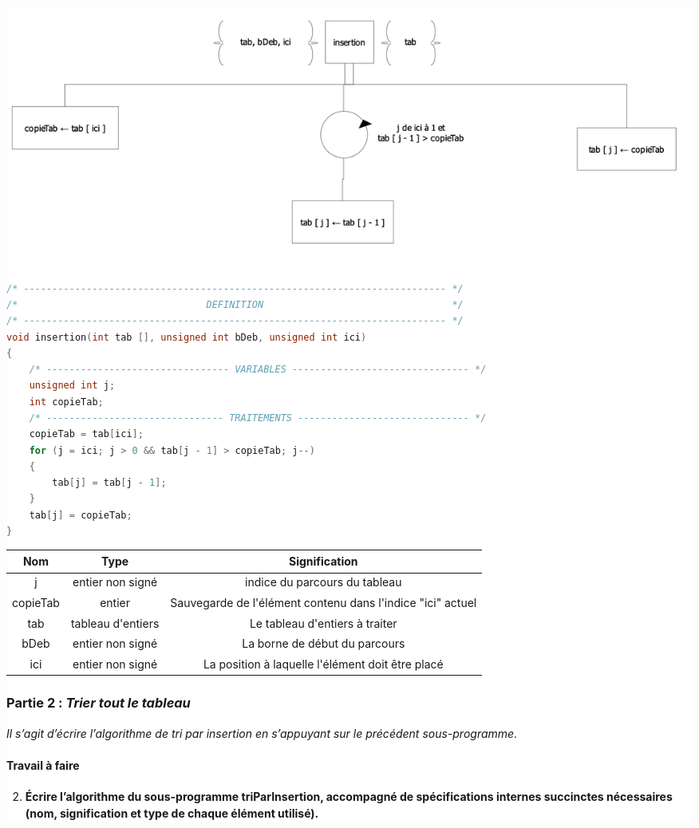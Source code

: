 ![Untitled](Algorithmes/insertion.png)
```cpp
/* -------------------------------------------------------------------------- */
/*                                 DEFINITION                                 */
/* -------------------------------------------------------------------------- */
void insertion(int tab [], unsigned int bDeb, unsigned int ici)
{
    /* -------------------------------- VARIABLES ------------------------------- */
    unsigned int j;
    int copieTab;
    /* ------------------------------- TRAITEMENTS ------------------------------ */
    copieTab = tab[ici];
    for (j = ici; j > 0 && tab[j - 1] > copieTab; j--)
    {
        tab[j] = tab[j - 1];
    }
    tab[j] = copieTab;
}
```
| Nom | Type | Signification |
| :----:  | :----:  | :----:  |
| j | entier non signé | indice du parcours du tableau  |
| copieTab | entier | Sauvegarde de l'élément contenu dans l'indice "ici" actuel |
| tab | tableau d'entiers | Le tableau d'entiers à traiter |
| bDeb | entier non signé | La borne de début du parcours |
| ici | entier non signé | La position à laquelle l'élément doit être placé|

### Partie 2 : *Trier tout le tableau*
*Il s’agit d’écrire l’algorithme de tri par insertion en s’appuyant sur le précédent sous-programme.*

#### Travail à faire
2. **Écrire l’algorithme du sous-programme triParInsertion, accompagné de spécifications internes succinctes nécessaires (nom, signification et type de chaque élément utilisé).**